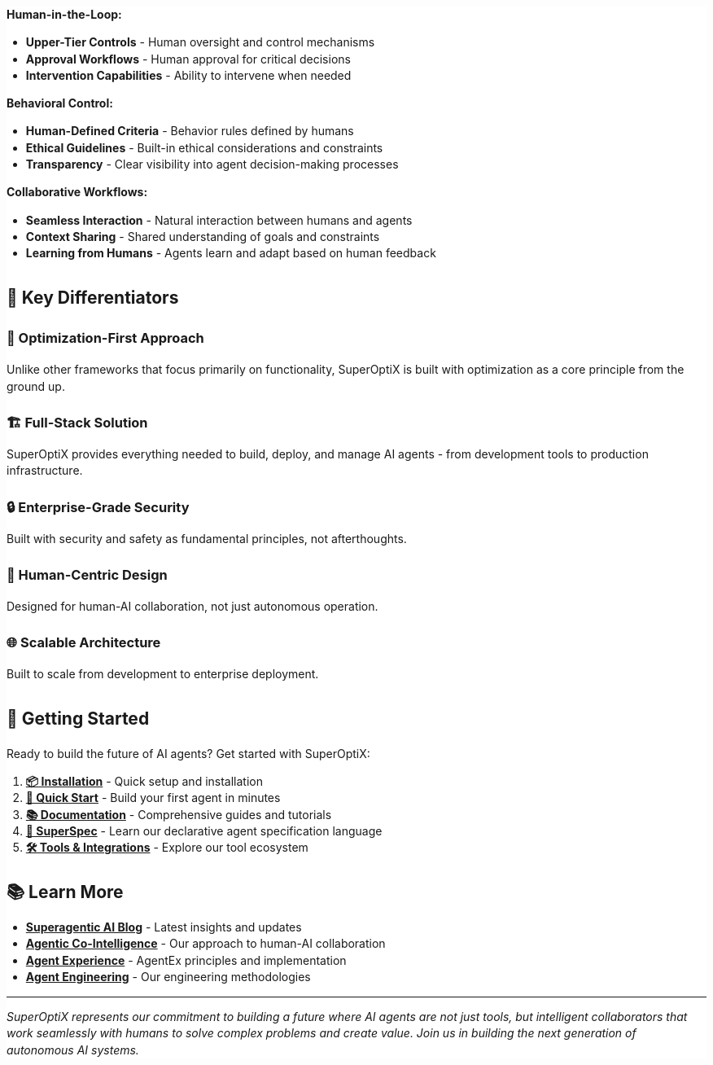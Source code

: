 **Human-in-the-Loop:**
- **Upper-Tier Controls** - Human oversight and control mechanisms
- **Approval Workflows** - Human approval for critical decisions
- **Intervention Capabilities** - Ability to intervene when needed

**Behavioral Control:**
- **Human-Defined Criteria** - Behavior rules defined by humans
- **Ethical Guidelines** - Built-in ethical considerations and constraints
- **Transparency** - Clear visibility into agent decision-making processes

**Collaborative Workflows:**
- **Seamless Interaction** - Natural interaction between humans and agents
- **Context Sharing** - Shared understanding of goals and constraints
- **Learning from Humans** - Agents learn and adapt based on human feedback

## 🌟 Key Differentiators

### 🎯 Optimization-First Approach
Unlike other frameworks that focus primarily on functionality, SuperOptiX is built with optimization as a core principle from the ground up.

### 🏗️ Full-Stack Solution
SuperOptiX provides everything needed to build, deploy, and manage AI agents - from development tools to production infrastructure.

### 🔒 Enterprise-Grade Security
Built with security and safety as fundamental principles, not afterthoughts.

### 🤝 Human-Centric Design
Designed for human-AI collaboration, not just autonomous operation.

### 🌐 Scalable Architecture
Built to scale from development to enterprise deployment.

## 🚀 Getting Started

Ready to build the future of AI agents? Get started with SuperOptiX:

1. **[📦 Installation](setup.md)** - Quick setup and installation
2. **[🚀 Quick Start](quick-start.md)** - Build your first agent in minutes
3. **[📚 Documentation](guides/index.md)** - Comprehensive guides and tutorials
4. **[💎 SuperSpec](guides/superspec.md)** - Learn our declarative agent specification language
5. **[🛠️ Tools & Integrations](guides/tool-development.md)** - Explore our tool ecosystem

## 📚 Learn More

- **[Superagentic AI Blog](https://super-agentic.ai/resources/super-posts)** - Latest insights and updates
- **[Agentic Co-Intelligence](https://super-agentic.ai/super-agentic-cointelligence)** - Our approach to human-AI collaboration
- **[Agent Experience](https://super-agentic.ai/agent-experience)** - AgentEx principles and implementation
- **[Agent Engineering](https://super-agentic.ai/agent-engineering)** - Our engineering methodologies

---

*SuperOptiX represents our commitment to building a future where AI agents are not just tools, but intelligent collaborators that work seamlessly with humans to solve complex problems and create value. Join us in building the next generation of autonomous AI systems.* 